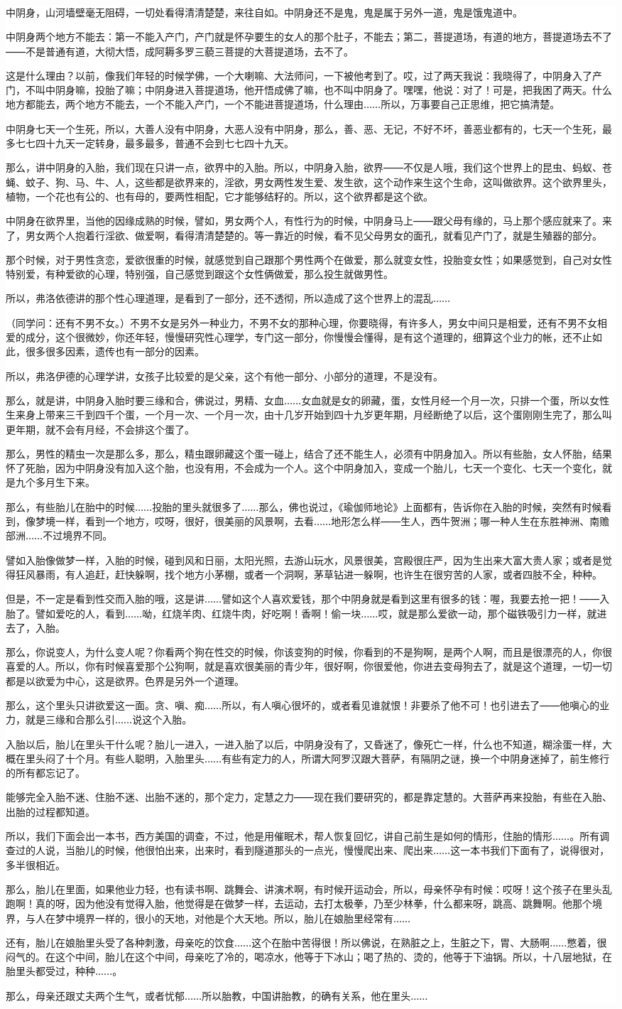 中阴身，山河墙壁毫无阻碍，一切处看得清清楚楚，来往自如。中阴身还不是鬼，鬼是属于另外一道，鬼是饿鬼道中。

中阴身两个地方不能去：第一不能入产门，产门就是怀孕要生的女人的那个肚子，不能去；第二，菩提道场，有道的地方，菩提道场去不了——不是普通有道，大彻大悟，成阿耨多罗三藐三菩提的大菩提道场，去不了。

这是什么理由？以前，像我们年轻的时候学佛，一个大喇嘛、大法师问，一下被他考到了。哎，过了两天我说：我晓得了，中阴身入了产门，不叫中阴身嘛，投胎了嘛；中阴身进入菩提道场，他开悟成佛了嘛，也不叫中阴身了。嘿嘿，他说：对了！可是，把我困了两天。什么地方都能去，两个地方不能去，一个不能入产门，一个不能进菩提道场，什么理由……所以，万事要自己正思维，把它搞清楚。

中阴身七天一个生死，所以，大善人没有中阴身，大恶人没有中阴身，那么，善、恶、无记，不好不坏，善恶业都有的，七天一个生死，最多七七四十九天一定转身，最多最多，普通不会到七七四十九天。

那么，讲中阴身的入胎，我们现在只讲一点，欲界中的入胎。所以，中阴身入胎，欲界——不仅是人哦，我们这个世界上的昆虫、蚂蚁、苍蝇、蚊子、狗、马、牛、人，这些都是欲界来的，淫欲，男女两性发生爱、发生欲，这个动作来生这个生命，这叫做欲界。这个欲界里头，植物，一个花也有公的、也有母的，要两性相配，它才能够结籽的。所以，这个欲界都是这个欲。

中阴身在欲界里，当他的因缘成熟的时候，譬如，男女两个人，有性行为的时候，中阴身马上——跟父母有缘的，马上那个感应就来了。来了，男女两个人抱着行淫欲、做爱啊，看得清清楚楚的。等一靠近的时候，看不见父母男女的面孔，就看见产门了，就是生殖器的部分。

那个时候，对于男性贪恋，爱欲很重的时候，就感觉到自己跟那个男性两个在做爱，那么就变女性，投胎变女性；如果感觉到，自己对女性特别爱，有种爱欲的心理，特别强，自己感觉到跟这个女性俩做爱，那么投生就做男性。

所以，弗洛依德讲的那个性心理道理，是看到了一部分，还不透彻，所以造成了这个世界上的混乱……

（同学问：还有不男不女。）不男不女是另外一种业力，不男不女的那种心理，你要晓得，有许多人，男女中间只是相爱，还有不男不女相爱的成分，这个很微妙，你还年轻，慢慢研究性心理学，专门这一部分，你慢慢会懂得，是有这个道理的，细算这个业力的帐，还不止如此，很多很多因素，遗传也有一部分的因素。

所以，弗洛伊德的心理学讲，女孩子比较爱的是父亲，这个有他一部分、小部分的道理，不是没有。

那么，就是讲，中阴身入胎时要三缘和合，佛说过，男精、女血……女血就是女的卵藏，蛋，女性月经一个月一次，只排一个蛋，所以女性生来身上带来三千到四千个蛋，一个月一次、一个月一次，由十几岁开始到四十九岁更年期，月经断绝了以后，这个蛋刚刚生完了，那么叫更年期，就不会有月经，不会排这个蛋了。

那么，男性的精虫一次是那么多，那么，精虫跟卵藏这个蛋一碰上，结合了还不能生人，必须有中阴身加入。所以有些胎，女人怀胎，结果怀了死胎，因为中阴身没有加入这个胎，也没有用，不会成为一个人。这个中阴身加入，变成一个胎儿，七天一个变化、七天一个变化，就是九个多月生下来。

那么，有些胎儿在胎中的时候……投胎的里头就很多了……那么，佛也说过，《瑜伽师地论》上面都有，告诉你在入胎的时候，突然有时候看到，像梦境一样，看到一个地方，哎呀，很好，很美丽的风景啊，去看……地形怎么样——生人，西牛贺洲；哪一种人生在东胜神洲、南赡部洲……不过境界不同。

譬如入胎像做梦一样，入胎的时候，碰到风和日丽，太阳光照，去游山玩水，风景很美，宫殿很庄严，因为生出来大富大贵人家；或者是觉得狂风暴雨，有人追赶，赶快躲啊，找个地方小茅棚，或者一个洞啊，茅草钻进一躲啊，也许生在很穷苦的人家，或者四肢不全，种种。

但是，不一定是看到性交而入胎的哦，这是讲……譬如这个人喜欢爱钱，那个中阴身就是看到这里有很多的钱：喔，我要去抢一把！——入胎了。譬如爱吃的人，看到……呦，红烧羊肉、红烧牛肉，好吃啊！香啊！偷一块……哎，就是那么爱欲一动，那个磁铁吸引力一样，就进去了，入胎。

那么，你说变人，为什么变人呢？你看两个狗在性交的时候，你该变狗的时候，你看到的不是狗啊，是两个人啊，而且是很漂亮的人，你很喜爱的人。所以，你有时候喜爱那个公狗啊，就是喜欢很美丽的青少年，很好啊，你很爱他，你进去变母狗去了，就是这个道理，一切一切都是以欲爱为中心，这是欲界。色界是另外一个道理。

那么，这个里头只讲欲爱这一面。贪、嗔、痴……所以，有人嗔心很坏的，或者看见谁就恨！非要杀了他不可！也引进去了——他嗔心的业力，就是三缘和合那么引……说这个入胎。

入胎以后，胎儿在里头干什么呢？胎儿一进入，一进入胎了以后，中阴身没有了，又昏迷了，像死亡一样，什么也不知道，糊涂蛋一样，大概在里头闷了十个月。有些人聪明，入胎里头……有些有定力的人，所谓大阿罗汉跟大菩萨，有隔阴之谜，换一个中阴身迷掉了，前生修行的所有都忘记了。

能够完全入胎不迷、住胎不迷、出胎不迷的，那个定力，定慧之力——现在我们要研究的，都是靠定慧的。大菩萨再来投胎，有些在入胎、出胎的过程都知道。

所以，我们下面会出一本书，西方美国的调查，不过，他是用催眠术，帮人恢复回忆，讲自己前生是如何的情形，住胎的情形……。所有调查过的人说，当胎儿的时候，他很怕出来，出来时，看到隧道那头的一点光，慢慢爬出来、爬出来……这一本书我们下面有了，说得很对，多半很相近。

那么，胎儿在里面，如果他业力轻，也有读书啊、跳舞会、讲演术啊，有时候开运动会，所以，母亲怀孕有时候：哎呀！这个孩子在里头乱跑啊！真的呀，因为他没有觉得入胎，他觉得是在做梦一样，去运动，去打太极拳，乃至少林拳，什么都来呀，跳高、跳舞啊。他那个境界，与人在梦中境界一样的，很小的天地，对他是个大天地。所以，胎儿在娘胎里经常有……

还有，胎儿在娘胎里头受了各种刺激，母亲吃的饮食……这个在胎中苦得很！所以佛说，在熟脏之上，生脏之下，胃、大肠啊……憋着，很闷气的。在这个中间，胎儿在这个中间，母亲吃了冷的，喝凉水，他等于下冰山；喝了热的、烫的，他等于下油锅。所以，十八层地狱，在胎里头都受过，种种……。

那么，母亲还跟丈夫两个生气，或者忧郁……所以胎教，中国讲胎教，的确有关系，他在里头……
